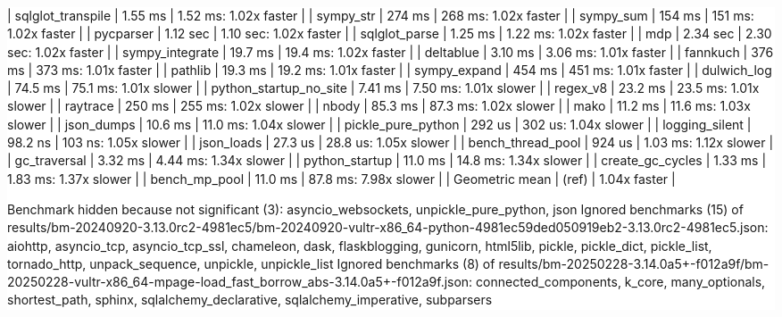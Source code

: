 | sqlglot_transpile          | 1.55 ms                                                                | 1.52 ms: 1.02x faster                                                 |
| sympy_str                  | 274 ms                                                                 | 268 ms: 1.02x faster                                                  |
| sympy_sum                  | 154 ms                                                                 | 151 ms: 1.02x faster                                                  |
| pycparser                  | 1.12 sec                                                               | 1.10 sec: 1.02x faster                                                |
| sqlglot_parse              | 1.25 ms                                                                | 1.22 ms: 1.02x faster                                                 |
| mdp                        | 2.34 sec                                                               | 2.30 sec: 1.02x faster                                                |
| sympy_integrate            | 19.7 ms                                                                | 19.4 ms: 1.02x faster                                                 |
| deltablue                  | 3.10 ms                                                                | 3.06 ms: 1.01x faster                                                 |
| fannkuch                   | 376 ms                                                                 | 373 ms: 1.01x faster                                                  |
| pathlib                    | 19.3 ms                                                                | 19.2 ms: 1.01x faster                                                 |
| sympy_expand               | 454 ms                                                                 | 451 ms: 1.01x faster                                                  |
| dulwich_log                | 74.5 ms                                                                | 75.1 ms: 1.01x slower                                                 |
| python_startup_no_site     | 7.41 ms                                                                | 7.50 ms: 1.01x slower                                                 |
| regex_v8                   | 23.2 ms                                                                | 23.5 ms: 1.01x slower                                                 |
| raytrace                   | 250 ms                                                                 | 255 ms: 1.02x slower                                                  |
| nbody                      | 85.3 ms                                                                | 87.3 ms: 1.02x slower                                                 |
| mako                       | 11.2 ms                                                                | 11.6 ms: 1.03x slower                                                 |
| json_dumps                 | 10.6 ms                                                                | 11.0 ms: 1.04x slower                                                 |
| pickle_pure_python         | 292 us                                                                 | 302 us: 1.04x slower                                                  |
| logging_silent             | 98.2 ns                                                                | 103 ns: 1.05x slower                                                  |
| json_loads                 | 27.3 us                                                                | 28.8 us: 1.05x slower                                                 |
| bench_thread_pool          | 924 us                                                                 | 1.03 ms: 1.12x slower                                                 |
| gc_traversal               | 3.32 ms                                                                | 4.44 ms: 1.34x slower                                                 |
| python_startup             | 11.0 ms                                                                | 14.8 ms: 1.34x slower                                                 |
| create_gc_cycles           | 1.33 ms                                                                | 1.83 ms: 1.37x slower                                                 |
| bench_mp_pool              | 11.0 ms                                                                | 87.8 ms: 7.98x slower                                                 |
| Geometric mean             | (ref)                                                                  | 1.04x faster                                                          |

Benchmark hidden because not significant (3): asyncio_websockets, unpickle_pure_python, json
Ignored benchmarks (15) of results/bm-20240920-3.13.0rc2-4981ec5/bm-20240920-vultr-x86_64-python-4981ec59ded050919eb2-3.13.0rc2-4981ec5.json: aiohttp, asyncio_tcp, asyncio_tcp_ssl, chameleon, dask, flaskblogging, gunicorn, html5lib, pickle, pickle_dict, pickle_list, tornado_http, unpack_sequence, unpickle, unpickle_list
Ignored benchmarks (8) of results/bm-20250228-3.14.0a5+-f012a9f/bm-20250228-vultr-x86_64-mpage-load_fast_borrow_abs-3.14.0a5+-f012a9f.json: connected_components, k_core, many_optionals, shortest_path, sphinx, sqlalchemy_declarative, sqlalchemy_imperative, subparsers
